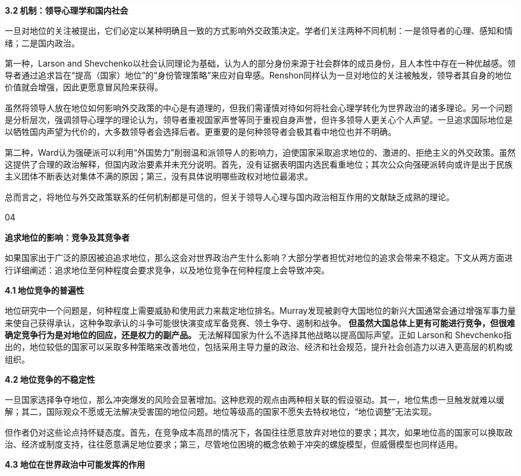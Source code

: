   

 **3.2 机制：领导心理学和国内社会**

  

一旦对地位的关注被提出，它们必定以某种明确且一致的方式影响外交政策决定。学者们关注两种不同机制：一是领导者的心理、感知和情绪；二是国内政治。

  

第一种，Larson and
Shevchenko以社会认同理论为基础，认为人的部分身份来源于社会群体的成员身份，且人本性中存在一种优越感。领导者通过追求旨在“提高（国家）地位”的“身份管理策略”来应对自卑感。Renshon同样认为一旦对地位的关注被触发，领导者其自身的地位价值就会增强，因此更愿意冒风险来获得。

  

虽然将领导人放在地位如何影响外交政策的中心是有道理的，但我们需谨慎对待如何将社会心理学转化为世界政治的诸多理论。另一个问题是分析层次，强调领导心理学的理论认为，领导者重视国家声誉等同于重视自身声誉，但许多领导人更关心个人声望。一旦追求国际地位是以牺牲国内声望为代价的，大多数领导者会选择后者。更重要的是何种领导者会极其看中地位也并不明确。

  

第二种，Ward认为强硬派可以利用“外国势力”削弱温和派领导人的影响力，迫使国家采取追求地位的、激进的、拒绝主义的外交政策。虽然这提供了合理的政治解释，但国内政治要素并未充分说明。首先，没有证据表明国内选民看重地位；其次公众向强硬派转向或许是出于民族主义团体不断表达对集体不满的原因；第三，没有具体说明哪些政权对地位最渴求。

  

总而言之，将地位与外交政策联系的任何机制都是可信的，但关于领导人心理与国内政治相互作用的文献缺乏成熟的理论。

  

04

 **追求地位的影响：竞争及其竞争者**

  

如果国家出于广泛的原因被迫追求地位，那么这会对世界政治产生什么影响？大部分学者担忧对地位的追求会带来不稳定。下文从两方面进行详细阐述：追求地位至何种程度会要求竞争，以及地位竞争在何种程度上会导致冲突。

  

 **4.1 地位竞争的普遍性**

  

地位研究中一个问题是，何种程度上需要威胁和使用武力来裁定地位排名。Murray发现被剥夺大国地位的新兴大国通常会通过增强军事力量来使自己获得承认，这种争取承认的斗争可能很快演变成军备竞赛、领土争夺、遏制和战争。
**但虽然大国总体上更有可能进行竞争，但很难确定竞争行为是对地位的回应，还是权力的副产品。** 无法解释国家为什么不选择其他战略以提高国际声望。正如
Larson和
Shevchenko指出的，地位较低的国家可以采取多种策略来改善地位，包括采用主导力量的政治、经济和社会规范，提升社会创造力以进入更高层的机构或组织。

  

 **4.2 地位竞争的不稳定性**

  

一旦国家选择争夺地位，那么冲突爆发的风险会显著增加。这种悲观的观点由两种相关联的假设驱动。其一，地位焦虑一旦触发就难以缓解；其二，国际观众不愿或无法解决受害国的地位问题。地位等级高的国家不愿失去特权地位，“地位调整”无法实现。

  

但作者仍对这些论点持怀疑态度。首先，在竞争成本高昂的情况下，各国往往愿意放弃对地位的要求；其次，如果地位高的国家可以换取政治、经济或制度支持，往往愿意满足地位要求；第三，尽管地位困境的概念依赖于冲突的螺旋模型，但威慑模型也同样适用。

  

 **4.3 地位在世界政治中可能发挥的作用**

  
